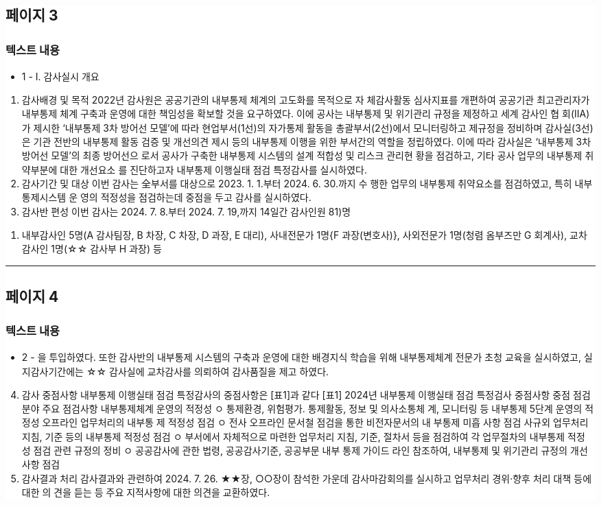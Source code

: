 
## 페이지 3
### 텍스트 내용
- 1 -
Ⅰ. 감사실시 개요
1. 감사배경 및 목적
2022년 감사원은 공공기관의 내부통제 체계의 고도화를 목적으로 자
체감사활동 심사지표를 개편하여 공공기관 최고관리자가 내부통제 체계 
구축과 운영에 대한 책임성을 확보할 것을 요구하였다.
이에 공사는 내부통제 및 위기관리 규정을 제정하고 세계 감사인 협
회(IIA)가 제시한 ‘내부통제 3차 방어선 모델’에 따라 현업부서(1선)의 
자가통제 활동을 총괄부서(2선)에서 모니터링하고 제규정을 정비하며 
감사실(3선)은 기관 전반의 내부통제 활동 검증 및 개선의견 제시 등의 
내부통제 이행을 위한 부서간의 역할을 정립하였다.
이에 따라 감사실은 ‘내부통제 3차 방어선 모델’의 최종 방어선으
로서 공사가 구축한 내부통제 시스템의 설계 적합성 및 리스크 관리현
황을 점검하고, 기타 공사 업무의 내부통제 취약부분에 대한 개선요소
를 진단하고자 내부통제 이행실태 점검 특정감사를 실시하였다.
2. 감사기간 및 대상
이번 감사는 全부서를 대상으로 2023. 1. 1.부터 2024. 6. 30.까지 수
행한 업무의 내부통제 취약요소를 점검하였고, 특히 내부통제시스템 운
영의 적정성을 점검하는데 중점을 두고 감사를 실시하였다.
3. 감사반 편성
이번 감사는 2024. 7. 8.부터 2024. 7. 19,까지 14일간 감사인원 81)명
1) 내부감사인 5명(A 감사팀장, B 차장, C 차장, D 과장, E 대리), 사내전문가 1명{F 과장(변호사)}, 사외전문가 1명(청렴
옴부즈만 G 회계사), 교차감사인 1명(☆☆ 감사부 H 과장) 등

---

## 페이지 4
### 텍스트 내용
- 2 -
을 투입하였다. 또한 감사반의 내부통제 시스템의 구축과 운영에 대한 
배경지식 학습을 위해 내부통제체계 전문가 초청 교육을 실시하였고, 
실지감사기간에는 ☆☆ 감사실에 교차감사를 의뢰하여 감사품질을 제고
하였다.
4. 감사 중점사항
내부통제 이행실태 점검 특정감사의 중점사항은 [표1]과 같다
[표1] 2024년 내부통제 이행실태 점검 특정검사 중점사항
중점 점검분야
주요 점검사항
내부통제체계 운영의 적정성
ㅇ 통제환경, 위험평가. 통제활동, 정보 및 의사소통체
계, 모니터링 등 내부통제 5단계 운영의 적정성 
오프라인 업무처리의 내부통
제 적정성 점검
ㅇ 전사 오프라인 문서철 점검을 통한 비전자문서의 내
부통제 미흡 사항 점검
사규외 업무처리 지침, 기준 
등의 내부통제 적정성 점검 
ㅇ 부서에서 자체적으로 마련한 업무처리 지침, 기준, 
절차서 등을 점검하여 각 업무절차의 내부통제 적정
성 점검
관련 규정의 정비 
ㅇ 공공감사에 관한 법령, 공공감사기준, 공공부문 내부
통제 가이드 라인 참조하여, 내부통제 및 위기관리 
규정의 개선사항 점검
5. 감사결과 처리
감사결과와 관련하여 2024. 7. 26. ★★장, ○○장이 참석한 가운데 
감사마감회의를 실시하고 업무처리 경위·향후 처리 대책 등에 대한 의
견을 듣는 등 주요 지적사항에 대한 의견을 교환하였다.